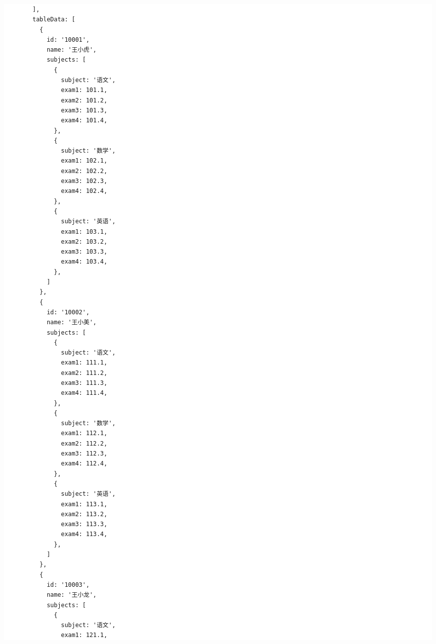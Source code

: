 ```vue
        ],
        tableData: [
          {
            id: '10001',
            name: '王小虎',
            subjects: [
              {
                subject: '语文',
                exam1: 101.1,
                exam2: 101.2,
                exam3: 101.3,
                exam4: 101.4,
              },
              {
                subject: '数学',
                exam1: 102.1,
                exam2: 102.2,
                exam3: 102.3,
                exam4: 102.4,
              },
              {
                subject: '英语',
                exam1: 103.1,
                exam2: 103.2,
                exam3: 103.3,
                exam4: 103.4,
              },
            ]
          },
          {
            id: '10002',
            name: '王小美',
            subjects: [
              {
                subject: '语文',
                exam1: 111.1,
                exam2: 111.2,
                exam3: 111.3,
                exam4: 111.4,
              },
              {
                subject: '数学',
                exam1: 112.1,
                exam2: 112.2,
                exam3: 112.3,
                exam4: 112.4,
              },
              {
                subject: '英语',
                exam1: 113.1,
                exam2: 113.2,
                exam3: 113.3,
                exam4: 113.4,
              },
            ]
          },
          {
            id: '10003',
            name: '王小龙',
            subjects: [
              {
                subject: '语文',
                exam1: 121.1,
```